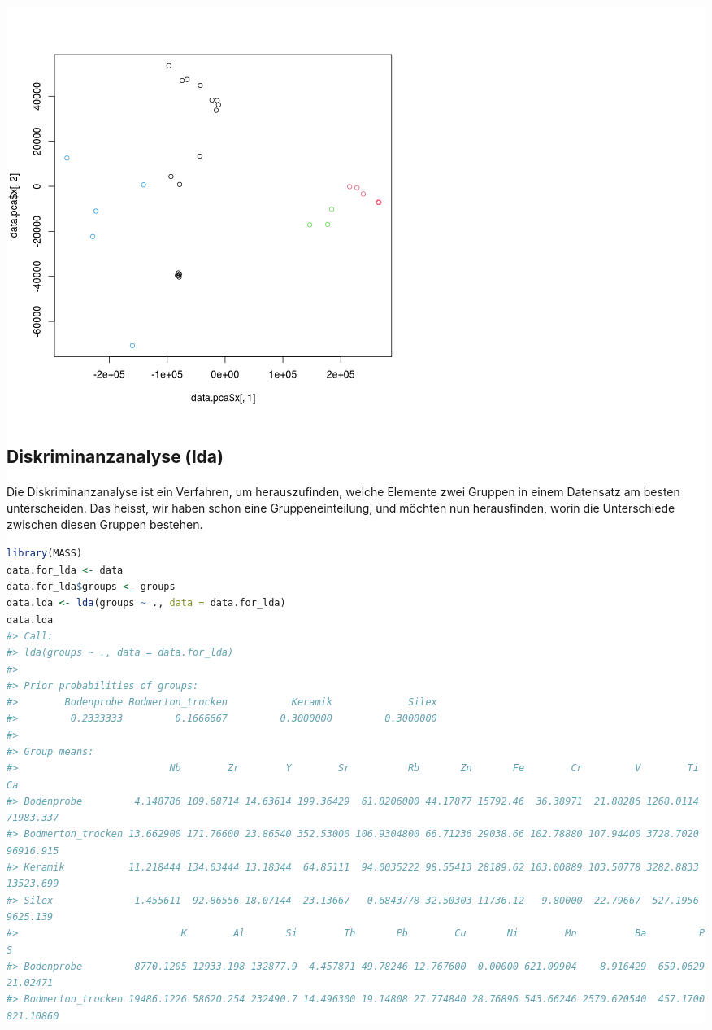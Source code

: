 ![plot of chunk unnamed-chunk-44](figure/unnamed-chunk-44-1.png)

## Diskriminanzanalyse (lda)

Die Diskriminanzanalyse ist ein Verfahren, um herauszufinden, welche Elemente zwei Gruppen in einem Datensatz am besten unterscheiden. Das heisst, wir haben schon eine Gruppeneinteilung, und möchten nun herausfinden, worin die Unterschiede zwischen diesen Gruppen bestehen.


```r
library(MASS)
data.for_lda <- data
data.for_lda$groups <- groups
data.lda <- lda(groups ~ ., data = data.for_lda)
data.lda
#> Call:
#> lda(groups ~ ., data = data.for_lda)
#> 
#> Prior probabilities of groups:
#>        Bodenprobe Bodmerton_trocken           Keramik             Silex 
#>         0.2333333         0.1666667         0.3000000         0.3000000 
#> 
#> Group means:
#>                          Nb        Zr        Y        Sr          Rb       Zn       Fe        Cr         V        Ti        Ca
#> Bodenprobe         4.148786 109.68714 14.63614 199.36429  61.8206000 44.17877 15792.46  36.38971  21.88286 1268.0114 71983.337
#> Bodmerton_trocken 13.662900 171.76600 23.86540 352.53000 106.9304800 66.71236 29038.66 102.78880 107.94400 3728.7020 96916.915
#> Keramik           11.218444 134.03444 13.18344  64.85111  94.0035222 98.55413 28189.62 103.00889 103.50778 3282.8833 13523.699
#> Silex              1.455611  92.86556 18.07144  23.13667   0.6843778 32.50303 11736.12   9.80000  22.79667  527.1956  9625.139
#>                            K        Al       Si        Th       Pb        Cu       Ni        Mn          Ba         P           S
#> Bodenprobe         8770.1205 12933.198 132877.9  4.457871 49.78246 12.767600  0.00000 621.09904    8.916429  659.0629    21.02471
#> Bodmerton_trocken 19486.1226 58620.254 232490.7 14.496300 19.14808 27.774840 28.76896 543.66246 2570.620540  457.1700   821.10860
```